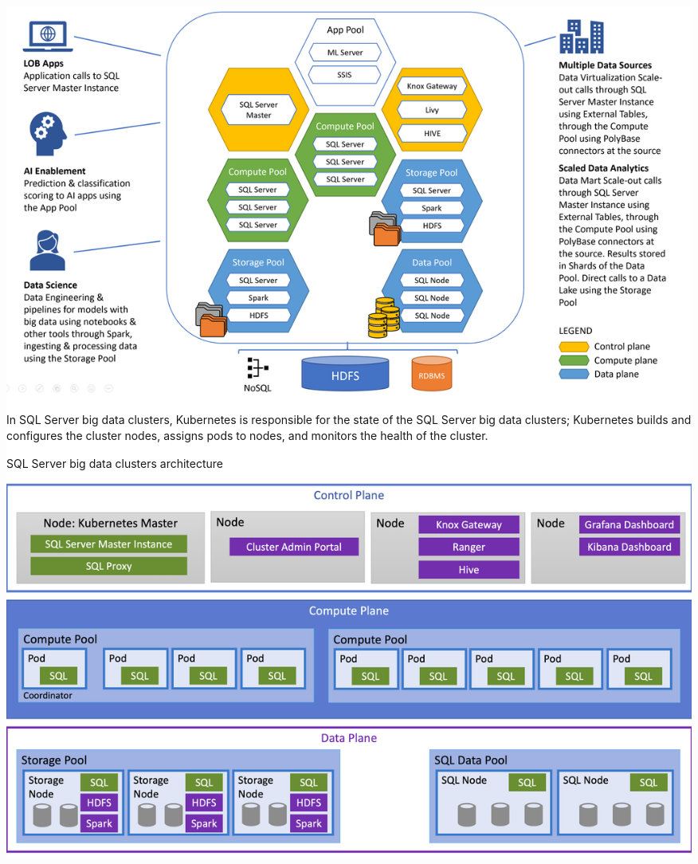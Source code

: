    ![Preferred solution.](../Media/preferred-solution.png 'Preferred solution diagram')

   In SQL Server big data clusters, Kubernetes is responsible for the state of the SQL Server big data clusters; Kubernetes builds and configures the cluster nodes, assigns pods to nodes, and monitors the health of the cluster.

   SQL Server big data clusters architecture

   ![SQL Server big data clusters architecture diagram](media/common-scenario-1.png)
